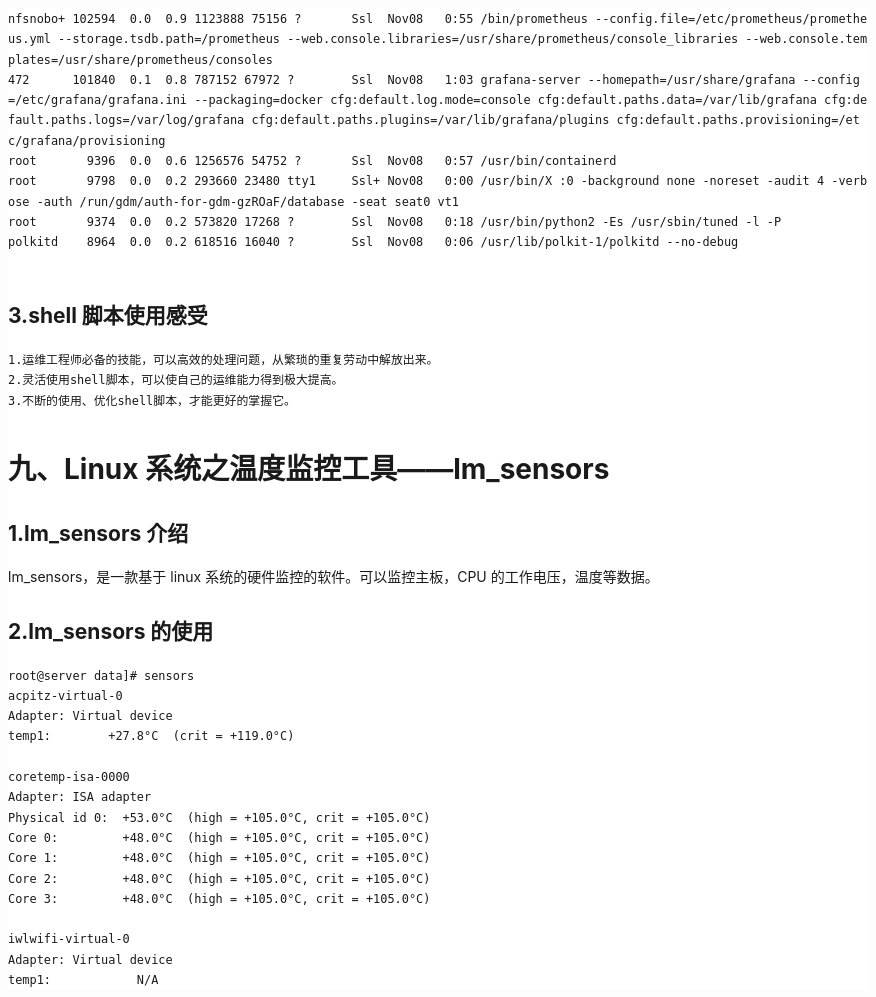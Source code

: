 ```
nfsnobo+ 102594  0.0  0.9 1123888 75156 ?       Ssl  Nov08   0:55 /bin/prometheus --config.file=/etc/prometheus/prometheus.yml --storage.tsdb.path=/prometheus --web.console.libraries=/usr/share/prometheus/console_libraries --web.console.templates=/usr/share/prometheus/consoles 
472      101840  0.1  0.8 787152 67972 ?        Ssl  Nov08   1:03 grafana-server --homepath=/usr/share/grafana --config=/etc/grafana/grafana.ini --packaging=docker cfg:default.log.mode=console cfg:default.paths.data=/var/lib/grafana cfg:default.paths.logs=/var/log/grafana cfg:default.paths.plugins=/var/lib/grafana/plugins cfg:default.paths.provisioning=/etc/grafana/provisioning 
root       9396  0.0  0.6 1256576 54752 ?       Ssl  Nov08   0:57 /usr/bin/containerd 
root       9798  0.0  0.2 293660 23480 tty1     Ssl+ Nov08   0:00 /usr/bin/X :0 -background none -noreset -audit 4 -verbose -auth /run/gdm/auth-for-gdm-gzROaF/database -seat seat0 vt1 
root       9374  0.0  0.2 573820 17268 ?        Ssl  Nov08   0:18 /usr/bin/python2 -Es /usr/sbin/tuned -l -P 
polkitd    8964  0.0  0.2 618516 16040 ?        Ssl  Nov08   0:06 /usr/lib/polkit-1/polkitd --no-debug 
 

```

3.shell 脚本使用感受
--------------

```
1.运维工程师必备的技能，可以高效的处理问题，从繁琐的重复劳动中解放出来。 
2.灵活使用shell脚本，可以使自己的运维能力得到极大提高。 
3.不断的使用、优化shell脚本，才能更好的掌握它。 

```

九、Linux 系统之温度监控工具——lm_sensors
=============================

1.lm_sensors 介绍
---------------

lm_sensors，是一款基于 linux 系统的硬件监控的软件。可以监控主板，CPU 的工作电压，温度等数据。

2.lm_sensors 的使用
----------------

```
root@server data]# sensors 
acpitz-virtual-0 
Adapter: Virtual device 
temp1:        +27.8°C  (crit = +119.0°C) 
 
coretemp-isa-0000 
Adapter: ISA adapter 
Physical id 0:  +53.0°C  (high = +105.0°C, crit = +105.0°C) 
Core 0:         +48.0°C  (high = +105.0°C, crit = +105.0°C) 
Core 1:         +48.0°C  (high = +105.0°C, crit = +105.0°C) 
Core 2:         +48.0°C  (high = +105.0°C, crit = +105.0°C) 
Core 3:         +48.0°C  (high = +105.0°C, crit = +105.0°C) 
 
iwlwifi-virtual-0 
Adapter: Virtual device 
temp1:            N/A   

```
